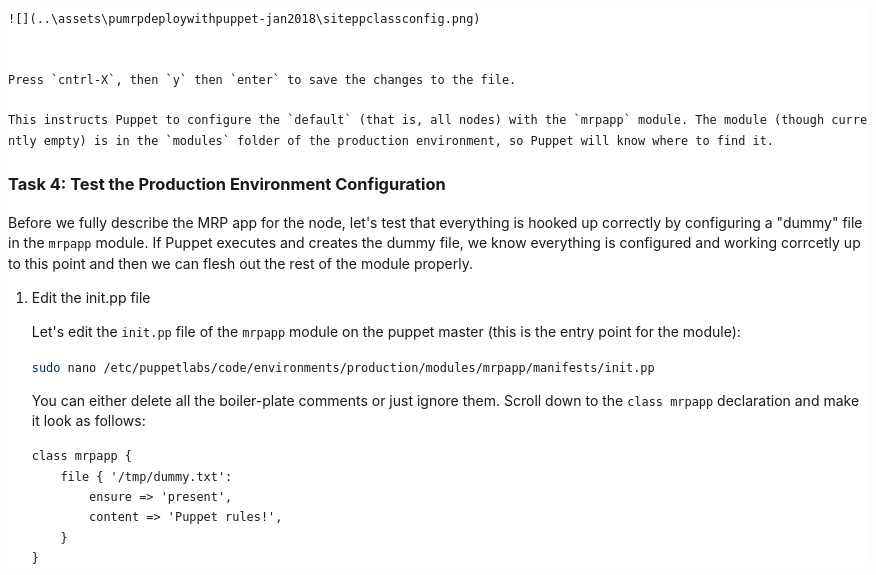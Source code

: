     ![](..\assets\pumrpdeploywithpuppet-jan2018\siteppclassconfig.png)
  

    Press `cntrl-X`, then `y` then `enter` to save the changes to the file.

    This instructs Puppet to configure the `default` (that is, all nodes) with the `mrpapp` module. The module (though currently empty) is in the `modules` folder of the production environment, so Puppet will know where to find it.

### Task 4: Test the Production Environment Configuration

Before we fully describe the MRP app for the node, let's test that everything is hooked up correctly by configuring a "dummy" file in the `mrpapp` module. If Puppet executes and creates the dummy file, we know everything is configured and working corrcetly up to this point and then we can flesh out the rest of the module properly.

1. Edit the init.pp file
    
    Let's edit the `init.pp` file of the `mrpapp` module on the puppet master (this is the entry point for the module):

    ```sh
    sudo nano /etc/puppetlabs/code/environments/production/modules/mrpapp/manifests/init.pp
    ```

    You can either delete all the boiler-plate comments or just ignore them. Scroll down to the `class mrpapp`     declaration and make it look as follows:

    ```puppet
    class mrpapp {
        file { '/tmp/dummy.txt':
            ensure => 'present',
            content => 'Puppet rules!',
        }
    }
    ```
